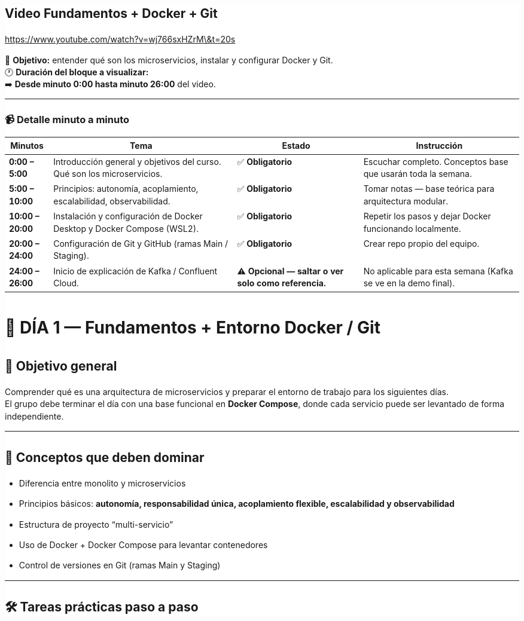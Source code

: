 ## **Video  Fundamentos \+ Docker \+ Git**

https://www.youtube.com/watch?v=wj766sxHZrM\&t=20s

🎯 **Objetivo:** entender qué son los microservicios, instalar y configurar Docker y Git.  
 🕐 **Duración del bloque a visualizar:**  
 ➡️ **Desde minuto 0:00 hasta minuto 26:00** del video.

---

### **📹 Detalle minuto a minuto**

| Minutos | Tema | Estado | Instrucción |
| ----- | ----- | ----- | ----- |
| **0:00 – 5:00** | Introducción general y objetivos del curso. Qué son los microservicios. | ✅ **Obligatorio** | Escuchar completo. Conceptos base que usarán toda la semana. |
| **5:00 – 10:00** | Principios: autonomía, acoplamiento, escalabilidad, observabilidad. | ✅ **Obligatorio** | Tomar notas — base teórica para arquitectura modular. |
| **10:00 – 20:00** | Instalación y configuración de Docker Desktop y Docker Compose (WSL2). | ✅ **Obligatorio** | Repetir los pasos y dejar Docker funcionando localmente. |
| **20:00 – 24:00** | Configuración de Git y GitHub (ramas Main / Staging). | ✅ **Obligatorio** | Crear repo propio del equipo. |
| **24:00 – 26:00** | Inicio de explicación de Kafka / Confluent Cloud. | ⚠️ **Opcional — saltar o ver solo como referencia.** | No aplicable para esta semana (Kafka se ve en la demo final). |

# **🧭 DÍA 1 — Fundamentos \+ Entorno Docker / Git**

## **🎯 Objetivo general**

Comprender qué es una arquitectura de microservicios y preparar el entorno de trabajo para los siguientes días.  
 El grupo debe terminar el día con una base funcional en **Docker Compose**, donde cada servicio puede ser levantado de forma independiente.

---

## **🧩 Conceptos que deben dominar**

* Diferencia entre monolito y microservicios

* Principios básicos: **autonomía, responsabilidad única, acoplamiento flexible, escalabilidad y observabilidad**

* Estructura de proyecto “multi-servicio”

* Uso de Docker \+ Docker Compose para levantar contenedores

* Control de versiones en Git (ramas Main y Staging)

---

## **🛠️ Tareas prácticas paso a paso**
